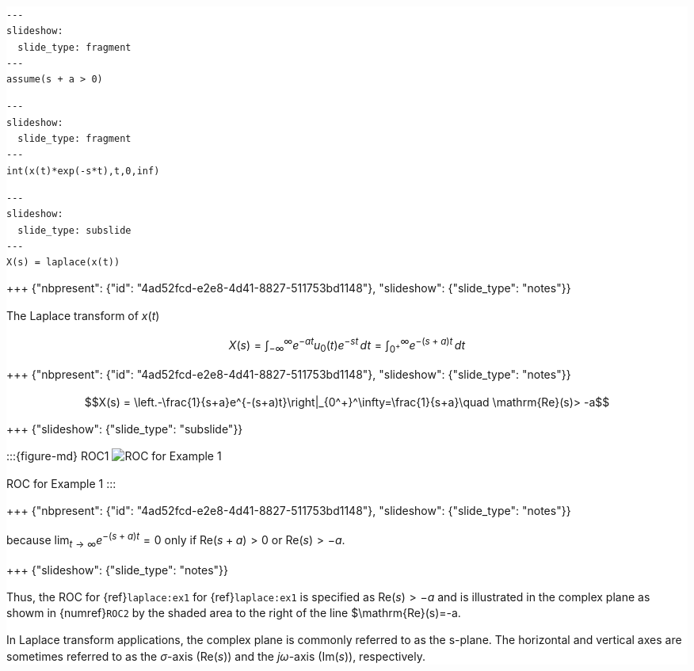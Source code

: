 ```{code-cell}
---
slideshow:
  slide_type: fragment
---
assume(s + a > 0)
```

```{code-cell}
---
slideshow:
  slide_type: fragment
---
int(x(t)*exp(-s*t),t,0,inf)
```

```{code-cell}
---
slideshow:
  slide_type: subslide
---
X(s) = laplace(x(t))
```

+++ {"nbpresent": {"id": "4ad52fcd-e2e8-4d41-8827-511753bd1148"}, "slideshow": {"slide_type": "notes"}}

The Laplace transform of $x(t)$

$$X(s)=\int_{-\infty}^{\infty}e^{-at}u_0(t)e^{-st}\,dt = \int_{0^+}^{\infty}e^{-(s+a)t}\,dt$$

+++ {"nbpresent": {"id": "4ad52fcd-e2e8-4d41-8827-511753bd1148"}, "slideshow": {"slide_type": "notes"}}

$$X(s) = \left.-\frac{1}{s+a}e^{-(s+a)t}\right|_{0^+}^\infty=\frac{1}{s+a}\quad \mathrm{Re}(s)> -a$$

+++ {"slideshow": {"slide_type": "subslide"}}

:::{figure-md} ROC1
<img src="pictures/roc1.png" alt="ROC for Example 1" width="60%">

ROC for Example 1
:::

+++ {"nbpresent": {"id": "4ad52fcd-e2e8-4d41-8827-511753bd1148"}, "slideshow": {"slide_type": "notes"}}

because $\lim_{t\to \infty}e^{-(s+a)t} = 0$ only if $\mathrm{Re}(s + a)\gt 0$ or $\mathrm{Re}(s)\gt -a$.

+++ {"slideshow": {"slide_type": "notes"}}

Thus, the ROC for {ref}`laplace:ex1` for {ref}`laplace:ex1` is specified as $\mathrm{Re}(s)\gt -a$ and is illustrated in the complex plane as showm in {numref}`ROC2` by the shaded area to the right of the line $\mathrm{Re}(s)=-a.

In Laplace transform applications, the complex plane is commonly referred to as the s-plane. The horizontal and vertical axes are sometimes referred to as the $\sigma$-axis ($\mathrm{Re}(s)$) and the $j\omega$-axis ($\mathrm{Im}(s)$), respectively.
